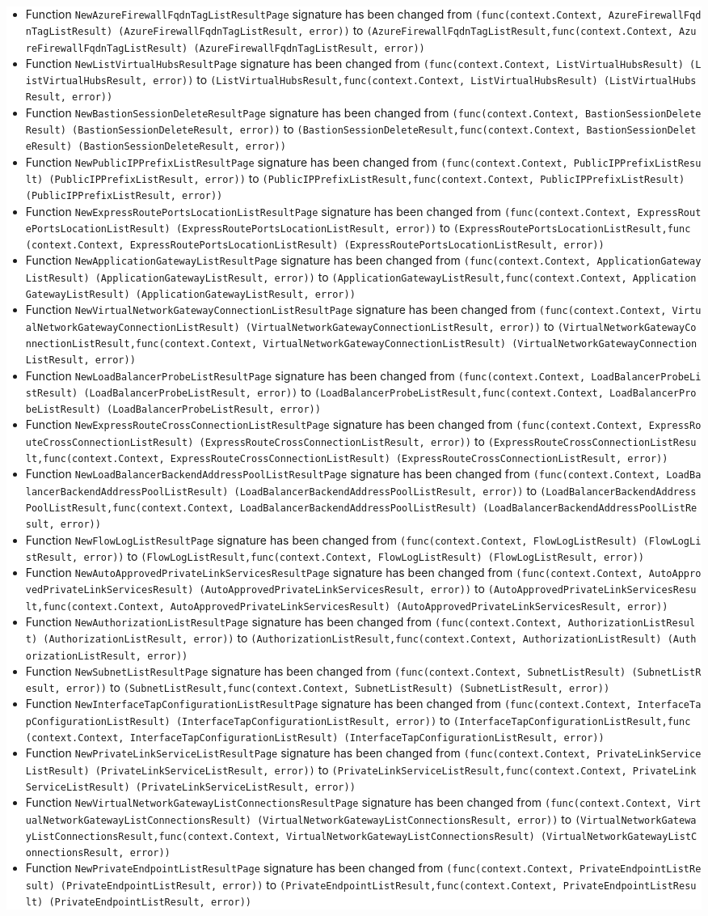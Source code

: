 - Function `NewAzureFirewallFqdnTagListResultPage` signature has been changed from `(func(context.Context, AzureFirewallFqdnTagListResult) (AzureFirewallFqdnTagListResult, error))` to `(AzureFirewallFqdnTagListResult,func(context.Context, AzureFirewallFqdnTagListResult) (AzureFirewallFqdnTagListResult, error))`
- Function `NewListVirtualHubsResultPage` signature has been changed from `(func(context.Context, ListVirtualHubsResult) (ListVirtualHubsResult, error))` to `(ListVirtualHubsResult,func(context.Context, ListVirtualHubsResult) (ListVirtualHubsResult, error))`
- Function `NewBastionSessionDeleteResultPage` signature has been changed from `(func(context.Context, BastionSessionDeleteResult) (BastionSessionDeleteResult, error))` to `(BastionSessionDeleteResult,func(context.Context, BastionSessionDeleteResult) (BastionSessionDeleteResult, error))`
- Function `NewPublicIPPrefixListResultPage` signature has been changed from `(func(context.Context, PublicIPPrefixListResult) (PublicIPPrefixListResult, error))` to `(PublicIPPrefixListResult,func(context.Context, PublicIPPrefixListResult) (PublicIPPrefixListResult, error))`
- Function `NewExpressRoutePortsLocationListResultPage` signature has been changed from `(func(context.Context, ExpressRoutePortsLocationListResult) (ExpressRoutePortsLocationListResult, error))` to `(ExpressRoutePortsLocationListResult,func(context.Context, ExpressRoutePortsLocationListResult) (ExpressRoutePortsLocationListResult, error))`
- Function `NewApplicationGatewayListResultPage` signature has been changed from `(func(context.Context, ApplicationGatewayListResult) (ApplicationGatewayListResult, error))` to `(ApplicationGatewayListResult,func(context.Context, ApplicationGatewayListResult) (ApplicationGatewayListResult, error))`
- Function `NewVirtualNetworkGatewayConnectionListResultPage` signature has been changed from `(func(context.Context, VirtualNetworkGatewayConnectionListResult) (VirtualNetworkGatewayConnectionListResult, error))` to `(VirtualNetworkGatewayConnectionListResult,func(context.Context, VirtualNetworkGatewayConnectionListResult) (VirtualNetworkGatewayConnectionListResult, error))`
- Function `NewLoadBalancerProbeListResultPage` signature has been changed from `(func(context.Context, LoadBalancerProbeListResult) (LoadBalancerProbeListResult, error))` to `(LoadBalancerProbeListResult,func(context.Context, LoadBalancerProbeListResult) (LoadBalancerProbeListResult, error))`
- Function `NewExpressRouteCrossConnectionListResultPage` signature has been changed from `(func(context.Context, ExpressRouteCrossConnectionListResult) (ExpressRouteCrossConnectionListResult, error))` to `(ExpressRouteCrossConnectionListResult,func(context.Context, ExpressRouteCrossConnectionListResult) (ExpressRouteCrossConnectionListResult, error))`
- Function `NewLoadBalancerBackendAddressPoolListResultPage` signature has been changed from `(func(context.Context, LoadBalancerBackendAddressPoolListResult) (LoadBalancerBackendAddressPoolListResult, error))` to `(LoadBalancerBackendAddressPoolListResult,func(context.Context, LoadBalancerBackendAddressPoolListResult) (LoadBalancerBackendAddressPoolListResult, error))`
- Function `NewFlowLogListResultPage` signature has been changed from `(func(context.Context, FlowLogListResult) (FlowLogListResult, error))` to `(FlowLogListResult,func(context.Context, FlowLogListResult) (FlowLogListResult, error))`
- Function `NewAutoApprovedPrivateLinkServicesResultPage` signature has been changed from `(func(context.Context, AutoApprovedPrivateLinkServicesResult) (AutoApprovedPrivateLinkServicesResult, error))` to `(AutoApprovedPrivateLinkServicesResult,func(context.Context, AutoApprovedPrivateLinkServicesResult) (AutoApprovedPrivateLinkServicesResult, error))`
- Function `NewAuthorizationListResultPage` signature has been changed from `(func(context.Context, AuthorizationListResult) (AuthorizationListResult, error))` to `(AuthorizationListResult,func(context.Context, AuthorizationListResult) (AuthorizationListResult, error))`
- Function `NewSubnetListResultPage` signature has been changed from `(func(context.Context, SubnetListResult) (SubnetListResult, error))` to `(SubnetListResult,func(context.Context, SubnetListResult) (SubnetListResult, error))`
- Function `NewInterfaceTapConfigurationListResultPage` signature has been changed from `(func(context.Context, InterfaceTapConfigurationListResult) (InterfaceTapConfigurationListResult, error))` to `(InterfaceTapConfigurationListResult,func(context.Context, InterfaceTapConfigurationListResult) (InterfaceTapConfigurationListResult, error))`
- Function `NewPrivateLinkServiceListResultPage` signature has been changed from `(func(context.Context, PrivateLinkServiceListResult) (PrivateLinkServiceListResult, error))` to `(PrivateLinkServiceListResult,func(context.Context, PrivateLinkServiceListResult) (PrivateLinkServiceListResult, error))`
- Function `NewVirtualNetworkGatewayListConnectionsResultPage` signature has been changed from `(func(context.Context, VirtualNetworkGatewayListConnectionsResult) (VirtualNetworkGatewayListConnectionsResult, error))` to `(VirtualNetworkGatewayListConnectionsResult,func(context.Context, VirtualNetworkGatewayListConnectionsResult) (VirtualNetworkGatewayListConnectionsResult, error))`
- Function `NewPrivateEndpointListResultPage` signature has been changed from `(func(context.Context, PrivateEndpointListResult) (PrivateEndpointListResult, error))` to `(PrivateEndpointListResult,func(context.Context, PrivateEndpointListResult) (PrivateEndpointListResult, error))`